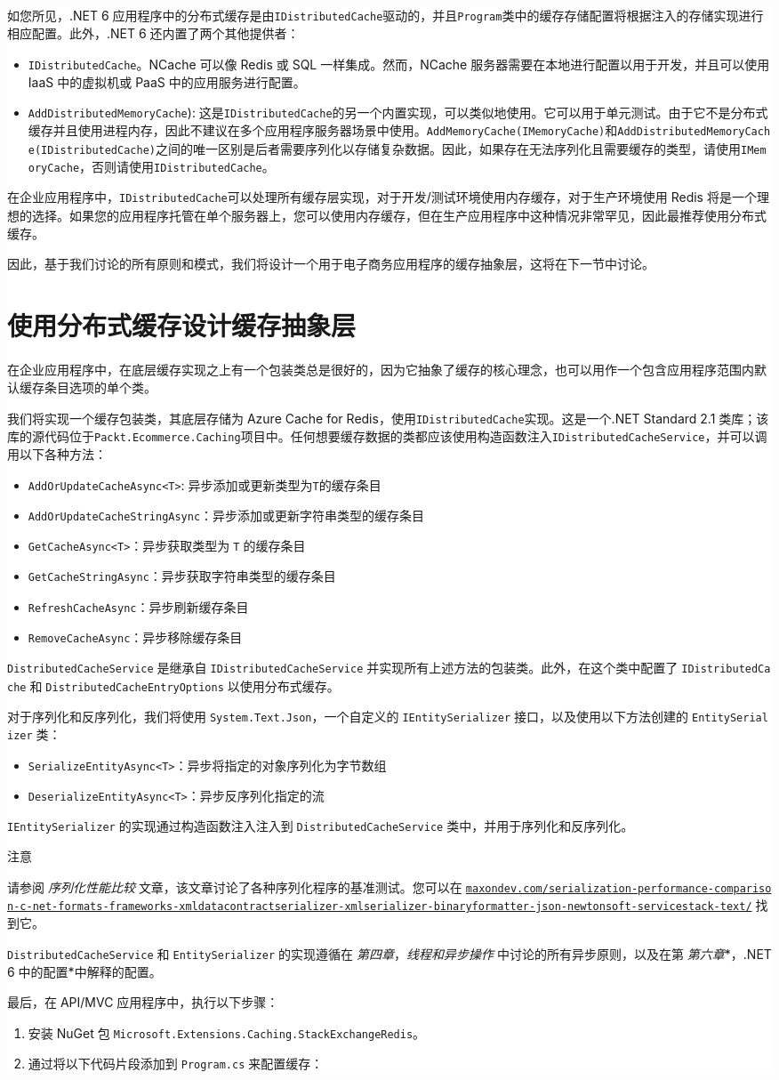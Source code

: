 如您所见，.NET 6 应用程序中的分布式缓存是由`IDistributedCache`驱动的，并且`Program`类中的缓存存储配置将根据注入的存储实现进行相应配置。此外，.NET 6 还内置了两个其他提供者：

+   `IDistributedCache`。NCache 可以像 Redis 或 SQL 一样集成。然而，NCache 服务器需要在本地进行配置以用于开发，并且可以使用 IaaS 中的虚拟机或 PaaS 中的应用服务进行配置。

+   `AddDistributedMemoryCache`): 这是`IDistributedCache`的另一个内置实现，可以类似地使用。它可以用于单元测试。由于它不是分布式缓存并且使用进程内存，因此不建议在多个应用程序服务器场景中使用。`AddMemoryCache(IMemoryCache)`和`AddDistributedMemoryCache(IDistributedCache)`之间的唯一区别是后者需要序列化以存储复杂数据。因此，如果存在无法序列化且需要缓存的类型，请使用`IMemoryCache`，否则请使用`IDistributedCache`。

在企业应用程序中，`IDistributedCache`可以处理所有缓存层实现，对于开发/测试环境使用内存缓存，对于生产环境使用 Redis 将是一个理想的选择。如果您的应用程序托管在单个服务器上，您可以使用内存缓存，但在生产应用程序中这种情况非常罕见，因此最推荐使用分布式缓存。

因此，基于我们讨论的所有原则和模式，我们将设计一个用于电子商务应用程序的缓存抽象层，这将在下一节中讨论。

# 使用分布式缓存设计缓存抽象层

在企业应用程序中，在底层缓存实现之上有一个包装类总是很好的，因为它抽象了缓存的核心理念，也可以用作一个包含应用程序范围内默认缓存条目选项的单个类。

我们将实现一个缓存包装类，其底层存储为 Azure Cache for Redis，使用`IDistributedCache`实现。这是一个.NET Standard 2.1 类库；该库的源代码位于`Packt.Ecommerce.Caching`项目中。任何想要缓存数据的类都应该使用构造函数注入`IDistributedCacheService`，并可以调用以下各种方法：

+   `AddOrUpdateCacheAsync<T>`: 异步添加或更新类型为`T`的缓存条目

+   `AddOrUpdateCacheStringAsync`：异步添加或更新字符串类型的缓存条目

+   `GetCacheAsync<T>`：异步获取类型为 `T` 的缓存条目

+   `GetCacheStringAsync`：异步获取字符串类型的缓存条目

+   `RefreshCacheAsync`：异步刷新缓存条目

+   `RemoveCacheAsync`：异步移除缓存条目

`DistributedCacheService` 是继承自 `IDistributedCacheService` 并实现所有上述方法的包装类。此外，在这个类中配置了 `IDistributedCache` 和 `DistributedCacheEntryOptions` 以使用分布式缓存。

对于序列化和反序列化，我们将使用 `System.Text.Json`，一个自定义的 `IEntitySerializer` 接口，以及使用以下方法创建的 `EntitySerializer` 类：

+   `SerializeEntityAsync<T>`：异步将指定的对象序列化为字节数组

+   `DeserializeEntityAsync<T>`：异步反序列化指定的流

`IEntitySerializer` 的实现通过构造函数注入注入到 `DistributedCacheService` 类中，并用于序列化和反序列化。

注意

请参阅 *序列化性能比较* 文章，该文章讨论了各种序列化程序的基准测试。您可以在 [`maxondev.com/serialization-performance-comparison-c-net-formats-frameworks-xmldatacontractserializer-xmlserializer-binaryformatter-json-newtonsoft-servicestack-text/`](https://maxondev.com/serialization-performance-comparison-c-net-formats-frameworks-xmldatacontractserializer-xmlserializer-binaryformatter-json-newtonsoft-servicestack-text/) 找到它。

`DistributedCacheService` 和 `EntitySerializer` 的实现遵循在 *第四章*，*线程和异步操作* 中讨论的所有异步原则，以及在第 *第六章**，.NET 6 中的配置*中解释的配置。

最后，在 API/MVC 应用程序中，执行以下步骤：

1.  安装 NuGet 包 `Microsoft.Extensions.Caching.StackExchangeRedis`。

1.  通过将以下代码片段添加到 `Program.cs` 来配置缓存：
